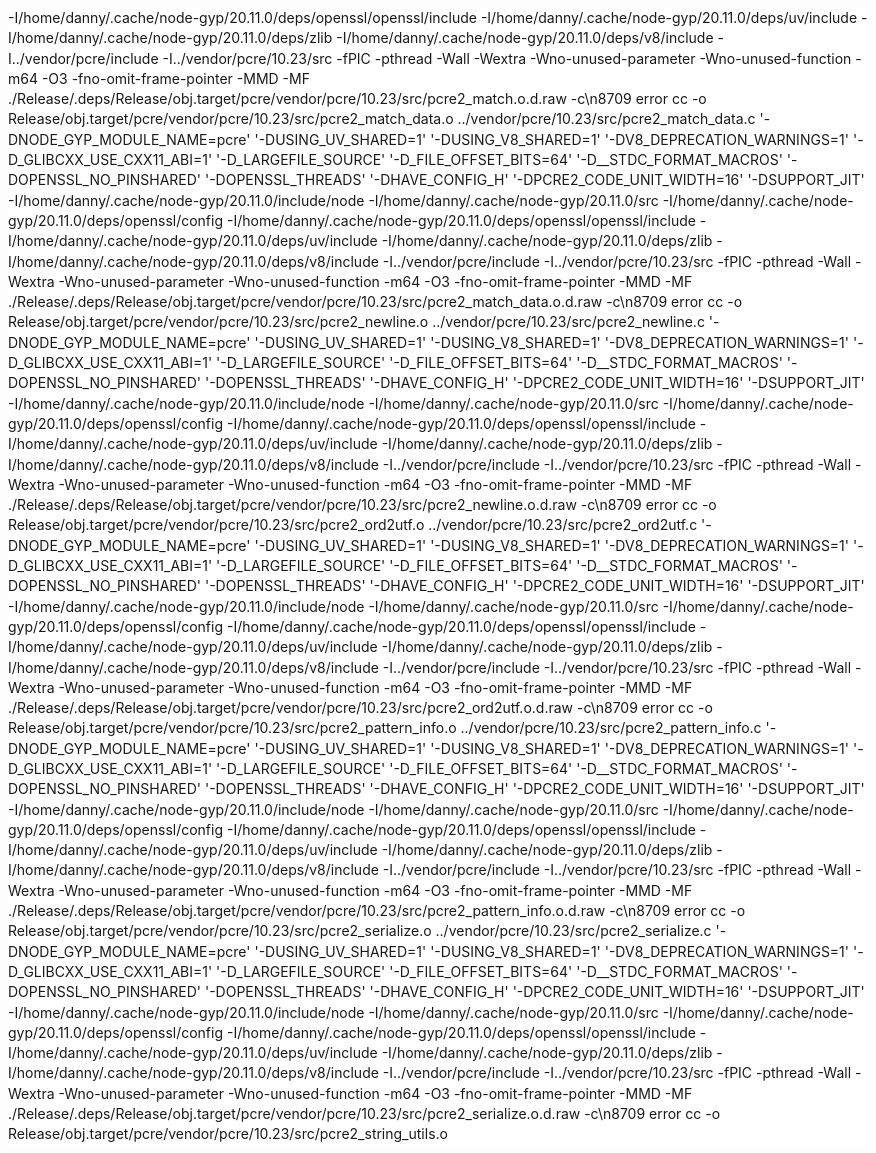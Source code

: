 -I/home/danny/.cache/node-gyp/20.11.0/deps/openssl/openssl/include -I/home/danny/.cache/node-gyp/20.11.0/deps/uv/include -I/home/danny/.cache/node-gyp/20.11.0/deps/zlib -I/home/danny/.cache/node-gyp/20.11.0/deps/v8/include -I../vendor/pcre/include -I../vendor/pcre/10.23/src  -fPIC -pthread -Wall -Wextra -Wno-unused-parameter -Wno-unused-function -m64 -O3 -fno-omit-frame-pointer  -MMD -MF ./Release/.deps/Release/obj.target/pcre/vendor/pcre/10.23/src/pcre2_match.o.d.raw   -c\n8709 error   cc -o Release/obj.target/pcre/vendor/pcre/10.23/src/pcre2_match_data.o ../vendor/pcre/10.23/src/pcre2_match_data.c '-DNODE_GYP_MODULE_NAME=pcre' '-DUSING_UV_SHARED=1' '-DUSING_V8_SHARED=1' '-DV8_DEPRECATION_WARNINGS=1' '-D_GLIBCXX_USE_CXX11_ABI=1' '-D_LARGEFILE_SOURCE' '-D_FILE_OFFSET_BITS=64' '-D__STDC_FORMAT_MACROS' '-DOPENSSL_NO_PINSHARED' '-DOPENSSL_THREADS' '-DHAVE_CONFIG_H' '-DPCRE2_CODE_UNIT_WIDTH=16' '-DSUPPORT_JIT' -I/home/danny/.cache/node-gyp/20.11.0/include/node -I/home/danny/.cache/node-gyp/20.11.0/src -I/home/danny/.cache/node-gyp/20.11.0/deps/openssl/config -I/home/danny/.cache/node-gyp/20.11.0/deps/openssl/openssl/include -I/home/danny/.cache/node-gyp/20.11.0/deps/uv/include -I/home/danny/.cache/node-gyp/20.11.0/deps/zlib -I/home/danny/.cache/node-gyp/20.11.0/deps/v8/include -I../vendor/pcre/include -I../vendor/pcre/10.23/src  -fPIC -pthread -Wall -Wextra -Wno-unused-parameter -Wno-unused-function -m64 -O3 -fno-omit-frame-pointer  -MMD -MF ./Release/.deps/Release/obj.target/pcre/vendor/pcre/10.23/src/pcre2_match_data.o.d.raw   -c\n8709 error   cc -o Release/obj.target/pcre/vendor/pcre/10.23/src/pcre2_newline.o ../vendor/pcre/10.23/src/pcre2_newline.c '-DNODE_GYP_MODULE_NAME=pcre' '-DUSING_UV_SHARED=1' '-DUSING_V8_SHARED=1' '-DV8_DEPRECATION_WARNINGS=1' '-D_GLIBCXX_USE_CXX11_ABI=1' '-D_LARGEFILE_SOURCE' '-D_FILE_OFFSET_BITS=64' '-D__STDC_FORMAT_MACROS' '-DOPENSSL_NO_PINSHARED' '-DOPENSSL_THREADS' '-DHAVE_CONFIG_H' '-DPCRE2_CODE_UNIT_WIDTH=16' '-DSUPPORT_JIT' -I/home/danny/.cache/node-gyp/20.11.0/include/node -I/home/danny/.cache/node-gyp/20.11.0/src -I/home/danny/.cache/node-gyp/20.11.0/deps/openssl/config -I/home/danny/.cache/node-gyp/20.11.0/deps/openssl/openssl/include -I/home/danny/.cache/node-gyp/20.11.0/deps/uv/include -I/home/danny/.cache/node-gyp/20.11.0/deps/zlib -I/home/danny/.cache/node-gyp/20.11.0/deps/v8/include -I../vendor/pcre/include -I../vendor/pcre/10.23/src  -fPIC -pthread -Wall -Wextra -Wno-unused-parameter -Wno-unused-function -m64 -O3 -fno-omit-frame-pointer  -MMD -MF ./Release/.deps/Release/obj.target/pcre/vendor/pcre/10.23/src/pcre2_newline.o.d.raw   -c\n8709 error   cc -o Release/obj.target/pcre/vendor/pcre/10.23/src/pcre2_ord2utf.o ../vendor/pcre/10.23/src/pcre2_ord2utf.c '-DNODE_GYP_MODULE_NAME=pcre' '-DUSING_UV_SHARED=1' '-DUSING_V8_SHARED=1' '-DV8_DEPRECATION_WARNINGS=1' '-D_GLIBCXX_USE_CXX11_ABI=1' '-D_LARGEFILE_SOURCE' '-D_FILE_OFFSET_BITS=64' '-D__STDC_FORMAT_MACROS' '-DOPENSSL_NO_PINSHARED' '-DOPENSSL_THREADS' '-DHAVE_CONFIG_H' '-DPCRE2_CODE_UNIT_WIDTH=16' '-DSUPPORT_JIT' -I/home/danny/.cache/node-gyp/20.11.0/include/node -I/home/danny/.cache/node-gyp/20.11.0/src -I/home/danny/.cache/node-gyp/20.11.0/deps/openssl/config -I/home/danny/.cache/node-gyp/20.11.0/deps/openssl/openssl/include -I/home/danny/.cache/node-gyp/20.11.0/deps/uv/include -I/home/danny/.cache/node-gyp/20.11.0/deps/zlib -I/home/danny/.cache/node-gyp/20.11.0/deps/v8/include -I../vendor/pcre/include -I../vendor/pcre/10.23/src  -fPIC -pthread -Wall -Wextra -Wno-unused-parameter -Wno-unused-function -m64 -O3 -fno-omit-frame-pointer  -MMD -MF ./Release/.deps/Release/obj.target/pcre/vendor/pcre/10.23/src/pcre2_ord2utf.o.d.raw   -c\n8709 error   cc -o Release/obj.target/pcre/vendor/pcre/10.23/src/pcre2_pattern_info.o ../vendor/pcre/10.23/src/pcre2_pattern_info.c '-DNODE_GYP_MODULE_NAME=pcre' '-DUSING_UV_SHARED=1' '-DUSING_V8_SHARED=1' '-DV8_DEPRECATION_WARNINGS=1' '-D_GLIBCXX_USE_CXX11_ABI=1' '-D_LARGEFILE_SOURCE' '-D_FILE_OFFSET_BITS=64' '-D__STDC_FORMAT_MACROS' '-DOPENSSL_NO_PINSHARED' '-DOPENSSL_THREADS' '-DHAVE_CONFIG_H' '-DPCRE2_CODE_UNIT_WIDTH=16' '-DSUPPORT_JIT' -I/home/danny/.cache/node-gyp/20.11.0/include/node -I/home/danny/.cache/node-gyp/20.11.0/src -I/home/danny/.cache/node-gyp/20.11.0/deps/openssl/config -I/home/danny/.cache/node-gyp/20.11.0/deps/openssl/openssl/include -I/home/danny/.cache/node-gyp/20.11.0/deps/uv/include -I/home/danny/.cache/node-gyp/20.11.0/deps/zlib -I/home/danny/.cache/node-gyp/20.11.0/deps/v8/include -I../vendor/pcre/include -I../vendor/pcre/10.23/src  -fPIC -pthread -Wall -Wextra -Wno-unused-parameter -Wno-unused-function -m64 -O3 -fno-omit-frame-pointer  -MMD -MF ./Release/.deps/Release/obj.target/pcre/vendor/pcre/10.23/src/pcre2_pattern_info.o.d.raw   -c\n8709 error   cc -o Release/obj.target/pcre/vendor/pcre/10.23/src/pcre2_serialize.o ../vendor/pcre/10.23/src/pcre2_serialize.c '-DNODE_GYP_MODULE_NAME=pcre' '-DUSING_UV_SHARED=1' '-DUSING_V8_SHARED=1' '-DV8_DEPRECATION_WARNINGS=1' '-D_GLIBCXX_USE_CXX11_ABI=1' '-D_LARGEFILE_SOURCE' '-D_FILE_OFFSET_BITS=64' '-D__STDC_FORMAT_MACROS' '-DOPENSSL_NO_PINSHARED' '-DOPENSSL_THREADS' '-DHAVE_CONFIG_H' '-DPCRE2_CODE_UNIT_WIDTH=16' '-DSUPPORT_JIT' -I/home/danny/.cache/node-gyp/20.11.0/include/node -I/home/danny/.cache/node-gyp/20.11.0/src -I/home/danny/.cache/node-gyp/20.11.0/deps/openssl/config -I/home/danny/.cache/node-gyp/20.11.0/deps/openssl/openssl/include -I/home/danny/.cache/node-gyp/20.11.0/deps/uv/include -I/home/danny/.cache/node-gyp/20.11.0/deps/zlib -I/home/danny/.cache/node-gyp/20.11.0/deps/v8/include -I../vendor/pcre/include -I../vendor/pcre/10.23/src  -fPIC -pthread -Wall -Wextra -Wno-unused-parameter -Wno-unused-function -m64 -O3 -fno-omit-frame-pointer  -MMD -MF ./Release/.deps/Release/obj.target/pcre/vendor/pcre/10.23/src/pcre2_serialize.o.d.raw   -c\n8709 error   cc -o Release/obj.target/pcre/vendor/pcre/10.23/src/pcre2_string_utils.o